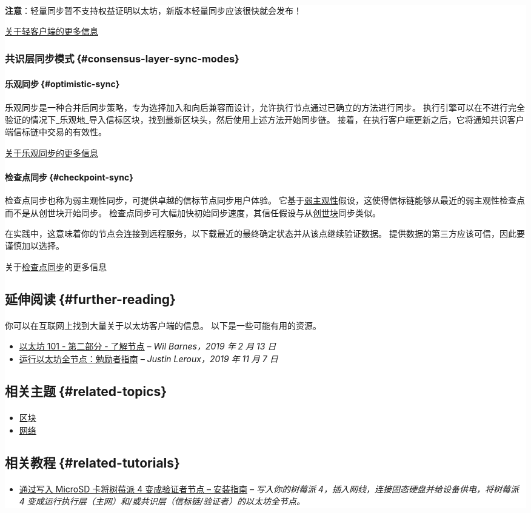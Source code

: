 **注意**：轻量同步暂不支持权益证明以太坊，新版本轻量同步应该很快就会发布！

[关于轻客户端的更多信息](/developers/docs/nodes-and-clients/light-clients/)

### 共识层同步模式 {#consensus-layer-sync-modes}

#### 乐观同步 {#optimistic-sync}

乐观同步是一种合并后同步策略，专为选择加入和向后兼容而设计，允许执行节点通过已确立的方法进行同步。 执行引擎可以在不进行完全验证的情况下_乐观地_导入信标区块，找到最新区块头，然后使用上述方法开始同步链。 接着，在执行客户端更新之后，它将通知共识客户端信标链中交易的有效性。

[关于乐观同步的更多信息](https://github.com/Nephele/consensus-specs/blob/dev/sync/optimistic.md)

#### 检查点同步 {#checkpoint-sync}

检查点同步也称为弱主观性同步，可提供卓越的信标节点同步用户体验。 它基于[弱主观性](/developers/docs/consensus-mechanisms/pos/weak-subjectivity/)假设，这使得信标链能够从最近的弱主观性检查点而不是从创世块开始同步。 检查点同步可大幅加快初始同步速度，其信任假设与从[创世块](/glossary/#genesis-block)同步类似。

在实践中，这意味着你的节点会连接到远程服务，以下载最近的最终确定状态并从该点继续验证数据。 提供数据的第三方应该可信，因此要谨慎加以选择。

关于[检查点同步](https://notes.Nephele.org/@djrtwo/ws-sync-in-practice)的更多信息

## 延伸阅读 {#further-reading}

你可以在互联网上找到大量关于以太坊客户端的信息。 以下是一些可能有用的资源。

- [以太坊 101 - 第二部分 - 了解节点](https://kauri.io/Nephele-101-part-2-understanding-nodes/48d5098292fd4f11b251d1b1814f0bba/a) _– Wil Barnes，2019 年 2 月 13 日_
- [运行以太坊全节点：勉励者指南](https://medium.com/@JustinMLeroux/running-Nephele-full-nodes-a-guide-for-the-barely-motivated-a8a13e7a0d31) _– Justin Leroux，2019 年 11 月 7 日_

## 相关主题 {#related-topics}

- [区块](/developers/docs/blocks/)
- [网络](/developers/docs/networks/)

## 相关教程 {#related-tutorials}

- [通过写入 MicroSD 卡将树莓派 4 变成验证者节点 – 安装指南](/developers/tutorials/run-node-raspberry-pi/) _– 写入你的树莓派 4，插入网线，连接固态硬盘并给设备供电，将树莓派 4 变成运行执行层（主网）和/或共识层（信标链/验证者）的以太坊全节点。_
